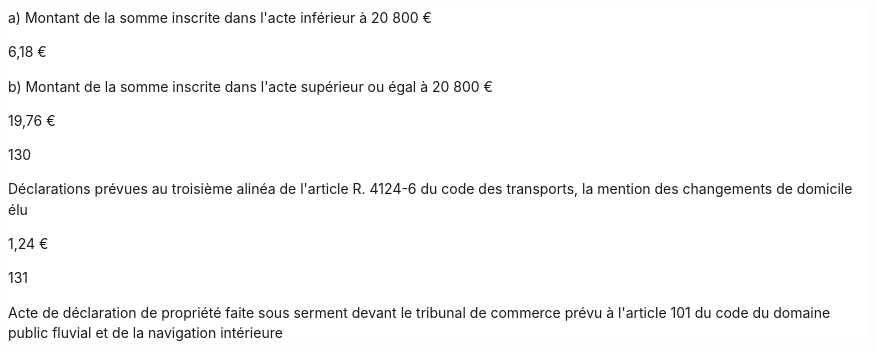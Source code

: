 </td>
    </tr>
    <tr>
      <td valign="middle">

a) Montant de la somme inscrite dans l'acte inférieur à 20 800 € 

</td>
      <td align="center" valign="middle">

6,18 € 

</td>
    </tr>
    <tr>
      <td valign="middle">

b) Montant de la somme inscrite dans l'acte supérieur ou égal à 20 800 € 

</td>
      <td valign="middle" align="center">

19,76 € 

</td>
    </tr>
    <tr>
      <td align="center" valign="middle">

130 

</td>
      <td valign="middle">

Déclarations prévues au troisième alinéa de l'article R. 4124-6 du code des transports, la mention des changements de
domicile élu 

</td>
      <td align="center" valign="middle">

1,24 € 

</td>
    </tr>
    <tr>
      <td align="center" valign="middle">

131 

</td>
      <td valign="middle">

Acte de déclaration de propriété faite sous serment devant le tribunal de commerce prévu à l'article 101 du code du domaine
public fluvial et de la navigation intérieure 

</td>
      <td valign="middle" align="center">
